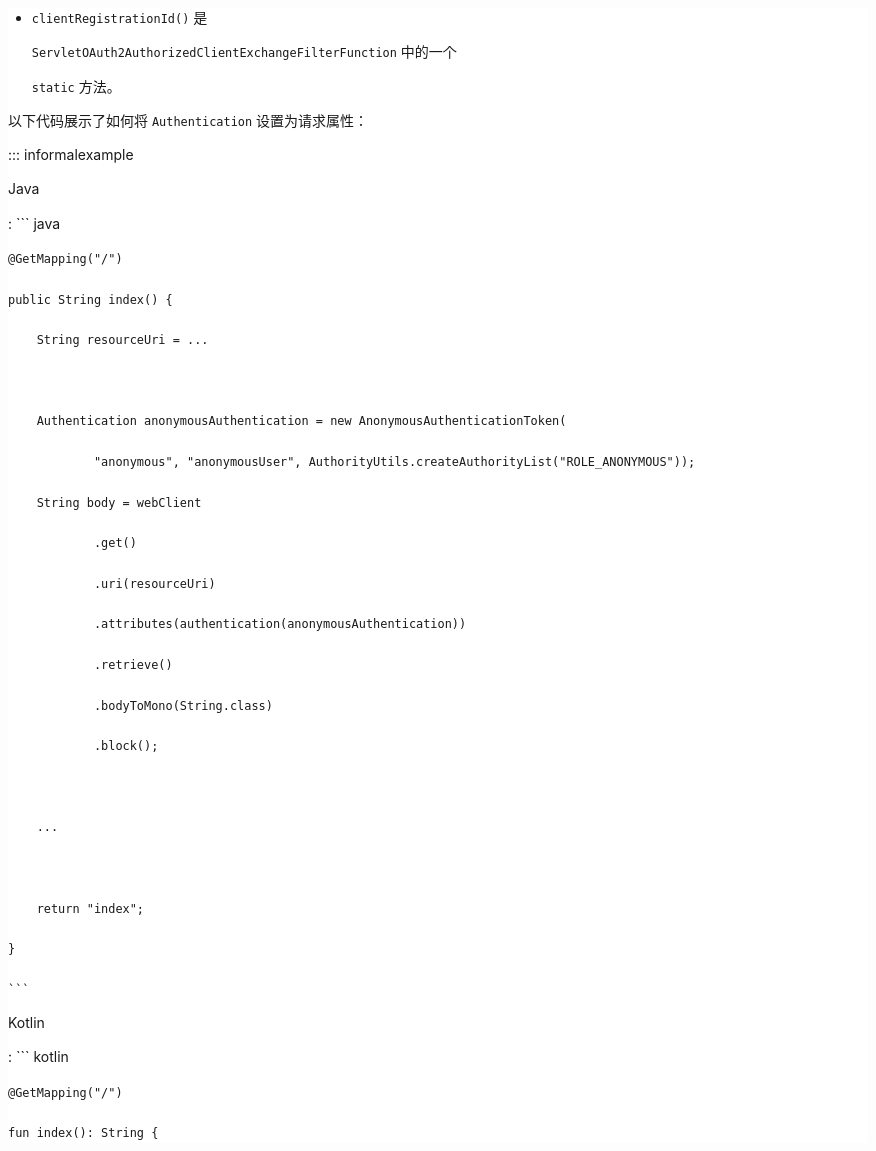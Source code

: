 - `clientRegistrationId()` 是

  `ServletOAuth2AuthorizedClientExchangeFilterFunction` 中的一个

  `static` 方法。



以下代码展示了如何将 `Authentication` 设置为请求属性：



::: informalexample



Java



:   ``` java

    @GetMapping("/")

    public String index() {

        String resourceUri = ...



        Authentication anonymousAuthentication = new AnonymousAuthenticationToken(

                "anonymous", "anonymousUser", AuthorityUtils.createAuthorityList("ROLE_ANONYMOUS"));

        String body = webClient

                .get()

                .uri(resourceUri)

                .attributes(authentication(anonymousAuthentication))   

                .retrieve()

                .bodyToMono(String.class)

                .block();



        ...



        return "index";

    }

    ```



Kotlin



:   ``` kotlin

    @GetMapping("/")

    fun index(): String {
